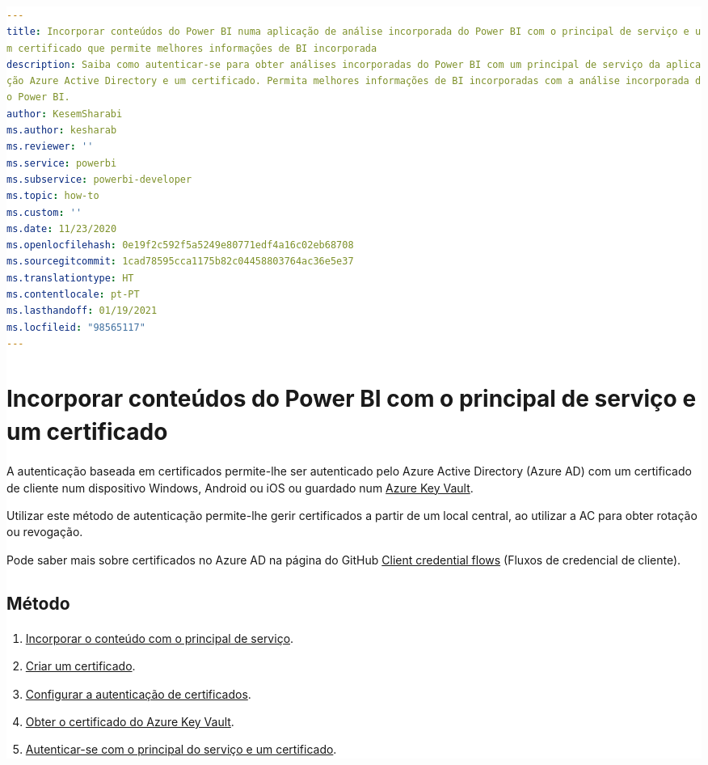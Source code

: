 ```yaml
---
title: Incorporar conteúdos do Power BI numa aplicação de análise incorporada do Power BI com o principal de serviço e um certificado que permite melhores informações de BI incorporada
description: Saiba como autenticar-se para obter análises incorporadas do Power BI com um principal de serviço da aplicação Azure Active Directory e um certificado. Permita melhores informações de BI incorporadas com a análise incorporada do Power BI.
author: KesemSharabi
ms.author: kesharab
ms.reviewer: ''
ms.service: powerbi
ms.subservice: powerbi-developer
ms.topic: how-to
ms.custom: ''
ms.date: 11/23/2020
ms.openlocfilehash: 0e19f2c592f5a5249e80771edf4a16c02eb68708
ms.sourcegitcommit: 1cad78595cca1175b82c04458803764ac36e5e37
ms.translationtype: HT
ms.contentlocale: pt-PT
ms.lasthandoff: 01/19/2021
ms.locfileid: "98565117"
---
```

# <a name="embed-power-bi-content-with-service-principal-and-a-certificate"></a>Incorporar conteúdos do Power BI com o principal de serviço e um certificado

A autenticação baseada em certificados permite-lhe ser autenticado pelo Azure Active Directory (Azure AD) com um certificado de cliente num dispositivo Windows, Android ou iOS ou guardado num [Azure Key Vault](/azure/key-vault/basic-concepts).

Utilizar este método de autenticação permite-lhe gerir certificados a partir de um local central, ao utilizar a AC para obter rotação ou revogação.

Pode saber mais sobre certificados no Azure AD na página do GitHub [Client credential flows](https://github.com/AzureAD/microsoft-authentication-library-for-dotnet/wiki/Client-credential-flows) (Fluxos de credencial de cliente).

## <a name="method"></a>Método

1. [Incorporar o conteúdo com o principal de serviço](embed-service-principal.md).

2. [Criar um certificado](embed-service-principal-certificate.md#step-2---create-a-certificate).

3. [Configurar a autenticação de certificados](embed-service-principal-certificate.md#step-3---set-up-certificate-authentication).

4. [Obter o certificado do Azure Key Vault](embed-service-principal-certificate.md#step-4---get-the-certificate-from-azure-key-vault).

5. [Autenticar-se com o principal do serviço e um certificado](embed-service-principal-certificate.md#step-5---authenticate-using-service-principal-and-a-certificate).
